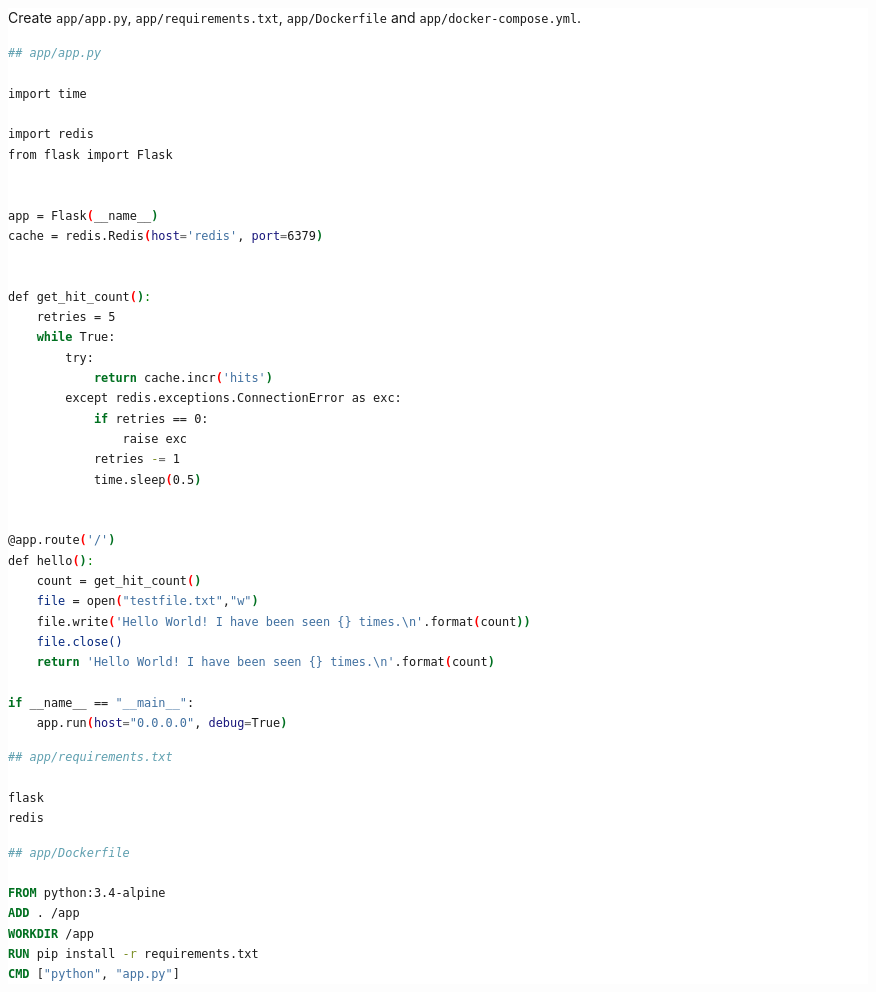 Create `app/app.py`, `app/requirements.txt`, `app/Dockerfile` and `app/docker-compose.yml`.

```bash
## app/app.py

import time

import redis
from flask import Flask


app = Flask(__name__)
cache = redis.Redis(host='redis', port=6379)


def get_hit_count():
    retries = 5
    while True:
        try:
            return cache.incr('hits')
        except redis.exceptions.ConnectionError as exc:
            if retries == 0:
                raise exc
            retries -= 1
            time.sleep(0.5)


@app.route('/')
def hello():
    count = get_hit_count()
    file = open("testfile.txt","w")
    file.write('Hello World! I have been seen {} times.\n'.format(count))
    file.close()
    return 'Hello World! I have been seen {} times.\n'.format(count)

if __name__ == "__main__":
    app.run(host="0.0.0.0", debug=True)
```

```bash
## app/requirements.txt

flask
redis
```

```dockerfile
## app/Dockerfile

FROM python:3.4-alpine
ADD . /app
WORKDIR /app
RUN pip install -r requirements.txt
CMD ["python", "app.py"]
```
